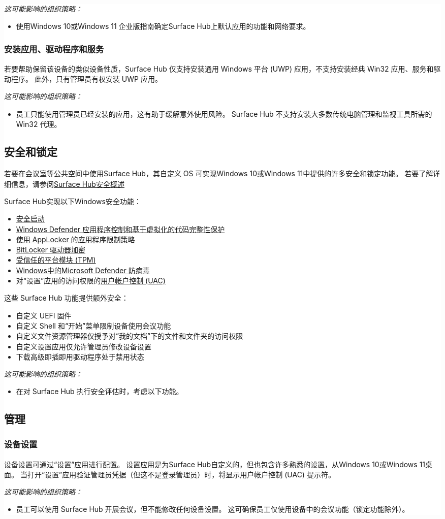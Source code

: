 *这可能影响的组织策略：* 

- 使用Windows 10或Windows 11 企业版指南确定Surface Hub上默认应用的功能和网络要求。

### <a name="installing-apps-drivers-and-services"></a>安装应用、驱动程序和服务

若要帮助保留该设备的类似设备性质，Surface Hub 仅支持安装通用 Windows 平台 (UWP) 应用，不支持安装经典 Win32 应用、服务和驱动程序。 此外，只有管理员有权安装 UWP 应用。

*这可能影响的组织策略：* 

- 员工只能使用管理员已经安装的应用，这有助于缓解意外使用风险。 Surface Hub 不支持安装大多数传统电脑管理和监视工具所需的 Win32 代理。

## <a name="security-and-lockdown"></a>安全和锁定

若要在会议室等公共空间中使用Surface Hub，其自定义 OS 可实现Windows 10或Windows 11中提供的许多安全和锁定功能。 若要了解详细信息，请参阅[Surface Hub安全概述](surface-hub-security.md)

Surface Hub实现以下Windows安全功能：

- [安全启动](/windows-hardware/design/device-experiences/oem-secure-boot)
- [Windows Defender 应用程序控制和基于虚拟化的代码完整性保护](/windows/security/threat-protection/device-guard/introduction-to-device-guard-virtualization-based-security-and-windows-defender-application-control)
- [使用 AppLocker 的应用程序限制策略](/windows/security/threat-protection/windows-defender-application-control/applocker/applocker-overview)
- [BitLocker 驱动器加密](/windows/security/information-protection/bitlocker/bitlocker-overview)
- [受信任的平台模块 (TPM)](/windows/security/information-protection/tpm/trusted-platform-module-top-node)
- [Windows中的Microsoft Defender 防病毒](/microsoft-365/security/defender-endpoint/microsoft-defender-antivirus-windows)
- 对“设置”应用的访问权限的[用户帐户控制 (UAC)](/windows/security/identity-protection/user-account-control/user-account-control-overview)

这些 Surface Hub 功能提供额外安全：

- 自定义 UEFI 固件
- 自定义 Shell 和“开始”菜单限制设备使用会议功能
- 自定义文件资源管理器仅授予对“我的文档”下的文件和文件夹的访问权限
- 自定义设置应用仅允许管理员修改设备设置
- 下载高级即插即用驱动程序处于禁用状态

*这可能影响的组织策略：*

- 在对 Surface Hub 执行安全评估时，考虑以下功能。

## <a name="management"></a>管理

### <a name="device-settings"></a>设备设置

设备设置可通过“设置”应用进行配置。 设置应用是为Surface Hub自定义的，但也包含许多熟悉的设置，从Windows 10或Windows 11桌面。 当打开“设置”应用验证管理员凭据（但这不是登录管理员）时，将显示用户帐户控制 (UAC) 提示符。

*这可能影响的组织策略：* 

- 员工可以使用 Surface Hub 开展会议，但不能修改任何设备设置。 这可确保员工仅使用设备中的会议功能（锁定功能除外）。
